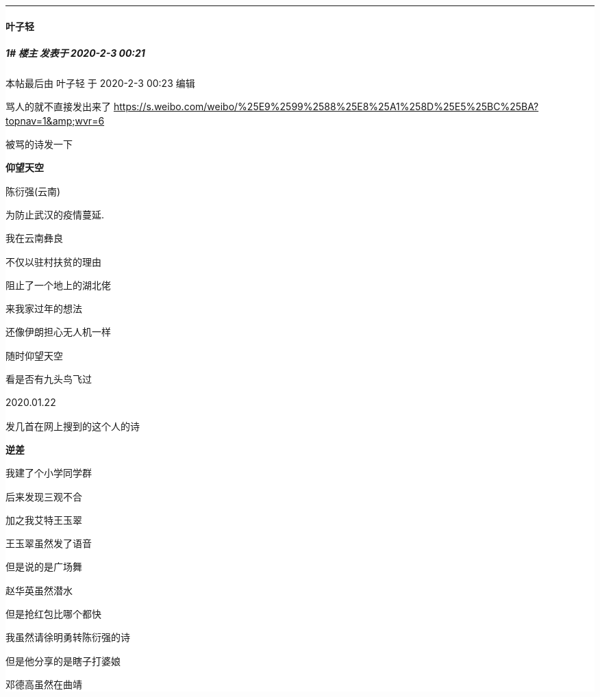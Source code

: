 

-----

####  叶子轻  
##### 1#       楼主       发表于 2020-2-3 00:21



 本帖最后由 叶子轻 于 2020-2-3 00:23 编辑 

骂人的就不直接发出来了
https://s.weibo.com/weibo/%25E9%2599%2588%25E8%25A1%258D%25E5%25BC%25BA?topnav=1&amp;wvr=6


被骂的诗发一下

<strong>仰望天空</strong>

陈衍强(云南)

为防止武汉的疫情蔓延.

我在云南彝良

不仅以驻村扶贫的理由

阻止了一个地上的湖北佬

来我家过年的想法

还像伊朗担心无人机一样

随时仰望天空

看是否有九头鸟飞过

2020.01.22





发几首在网上搜到的这个人的诗

<strong>逆差</strong>


我建了个小学同学群

后来发现三观不合

加之我艾特王玉翠

王玉翠虽然发了语音

但是说的是广场舞

赵华英虽然潜水

但是抢红包比哪个都快

我虽然请徐明勇转陈衍强的诗

但是他分享的是瞎子打婆娘

邓德高虽然在曲靖
